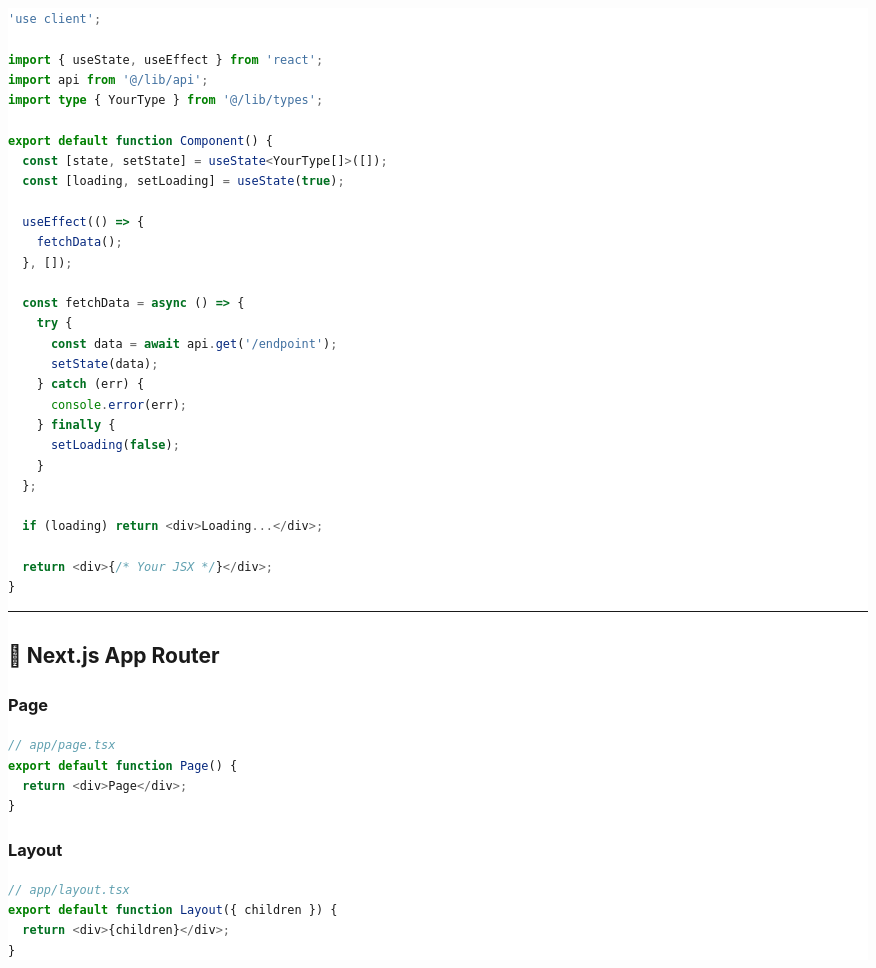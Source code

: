 ```typescript
'use client';

import { useState, useEffect } from 'react';
import api from '@/lib/api';
import type { YourType } from '@/lib/types';

export default function Component() {
  const [state, setState] = useState<YourType[]>([]);
  const [loading, setLoading] = useState(true);
  
  useEffect(() => {
    fetchData();
  }, []);
  
  const fetchData = async () => {
    try {
      const data = await api.get('/endpoint');
      setState(data);
    } catch (err) {
      console.error(err);
    } finally {
      setLoading(false);
    }
  };
  
  if (loading) return <div>Loading...</div>;
  
  return <div>{/* Your JSX */}</div>;
}
```

---

## 🎯 Next.js App Router

### Page
```typescript
// app/page.tsx
export default function Page() {
  return <div>Page</div>;
}
```

### Layout
```typescript
// app/layout.tsx
export default function Layout({ children }) {
  return <div>{children}</div>;
}
```
